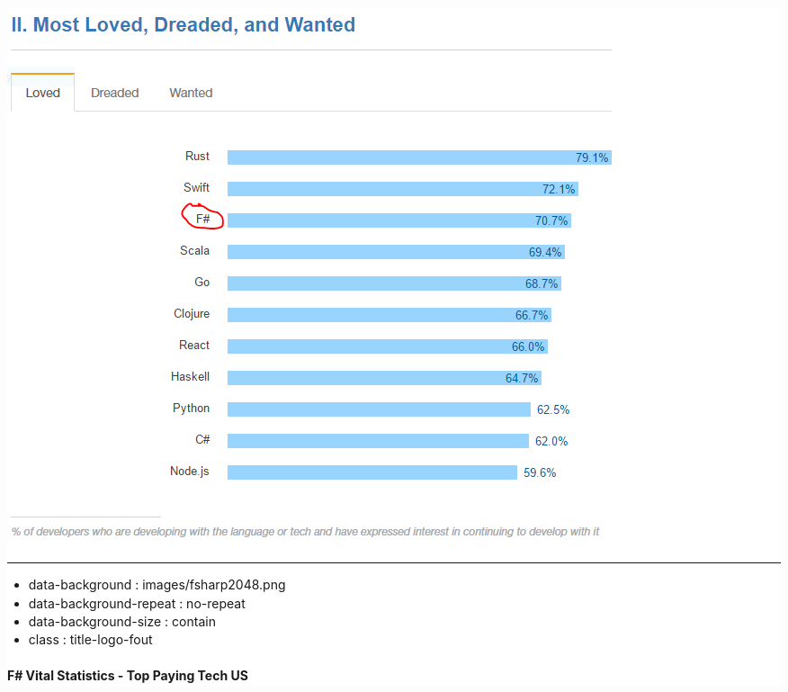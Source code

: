![Most Loved category](images/survey/so_ds_2016_loved_circle.png)

---
- data-background : images/fsharp2048.png
- data-background-repeat : no-repeat
- data-background-size : contain
- class : title-logo-fout

#### F# Vital Statistics - Top Paying Tech US
